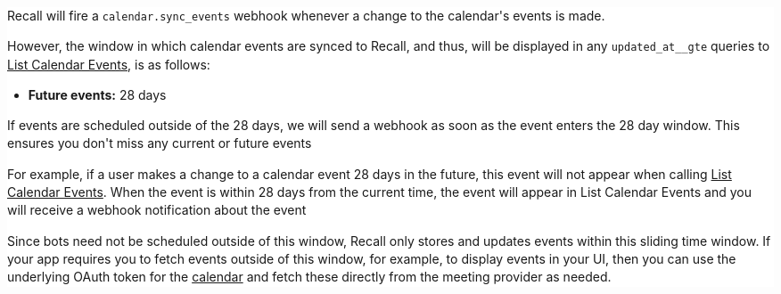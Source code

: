 Recall will fire a `calendar.sync_events` webhook whenever a change to the calendar's events is made.

However, the window in which calendar events are synced to Recall, and thus, will be displayed in any `updated_at__gte` queries to [List Calendar Events](/reference/calendar_events_list.md), is as follows:
- **Future events:** 28 days

If events are scheduled outside of the 28 days, we will send a webhook as soon as the event enters the 28 day window. This ensures you don't miss any current or future events

For example, if a user makes a change to a calendar event 28 days in the future, this event will not appear when calling [List Calendar Events](/reference/calendar_events_list.md). When the event is within 28 days from the current time, the event will appear in List Calendar Events and you will receive a webhook notification about the event

Since bots need not be scheduled outside of this window, Recall only stores and updates events within this sliding time window. If your app requires you to fetch events outside of this window, for example, to display events in your UI, then you can use the underlying OAuth token for the [calendar](/reference/calendars_retrieve.md) and fetch these directly from the meeting provider as needed.
